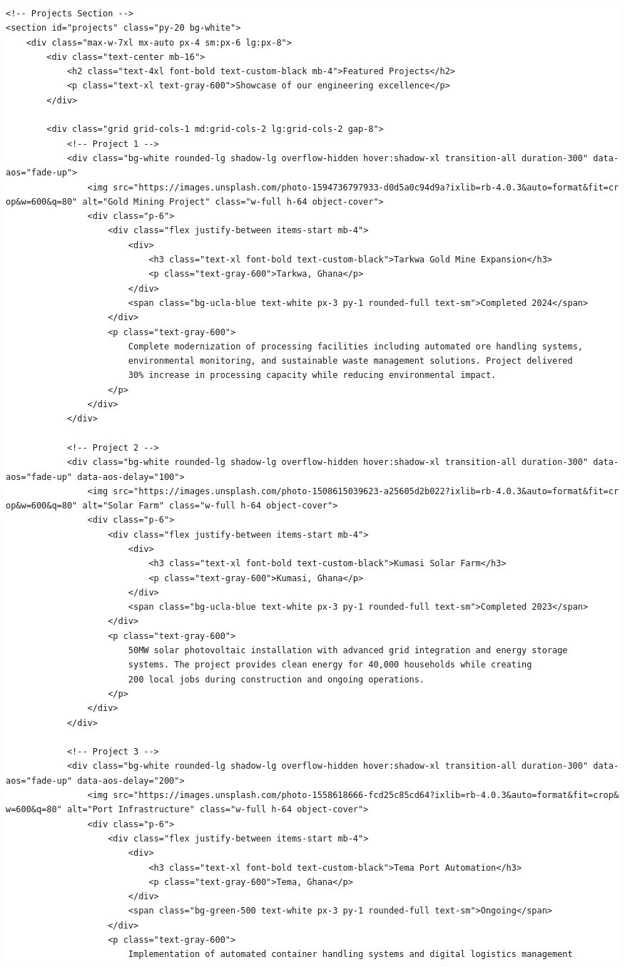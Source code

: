     <!-- Projects Section -->
    <section id="projects" class="py-20 bg-white">
        <div class="max-w-7xl mx-auto px-4 sm:px-6 lg:px-8">
            <div class="text-center mb-16">
                <h2 class="text-4xl font-bold text-custom-black mb-4">Featured Projects</h2>
                <p class="text-xl text-gray-600">Showcase of our engineering excellence</p>
            </div>
            
            <div class="grid grid-cols-1 md:grid-cols-2 lg:grid-cols-2 gap-8">
                <!-- Project 1 -->
                <div class="bg-white rounded-lg shadow-lg overflow-hidden hover:shadow-xl transition-all duration-300" data-aos="fade-up">
                    <img src="https://images.unsplash.com/photo-1594736797933-d0d5a0c94d9a?ixlib=rb-4.0.3&auto=format&fit=crop&w=600&q=80" alt="Gold Mining Project" class="w-full h-64 object-cover">
                    <div class="p-6">
                        <div class="flex justify-between items-start mb-4">
                            <div>
                                <h3 class="text-xl font-bold text-custom-black">Tarkwa Gold Mine Expansion</h3>
                                <p class="text-gray-600">Tarkwa, Ghana</p>
                            </div>
                            <span class="bg-ucla-blue text-white px-3 py-1 rounded-full text-sm">Completed 2024</span>
                        </div>
                        <p class="text-gray-600">
                            Complete modernization of processing facilities including automated ore handling systems, 
                            environmental monitoring, and sustainable waste management solutions. Project delivered 
                            30% increase in processing capacity while reducing environmental impact.
                        </p>
                    </div>
                </div>

                <!-- Project 2 -->
                <div class="bg-white rounded-lg shadow-lg overflow-hidden hover:shadow-xl transition-all duration-300" data-aos="fade-up" data-aos-delay="100">
                    <img src="https://images.unsplash.com/photo-1508615039623-a25605d2b022?ixlib=rb-4.0.3&auto=format&fit=crop&w=600&q=80" alt="Solar Farm" class="w-full h-64 object-cover">
                    <div class="p-6">
                        <div class="flex justify-between items-start mb-4">
                            <div>
                                <h3 class="text-xl font-bold text-custom-black">Kumasi Solar Farm</h3>
                                <p class="text-gray-600">Kumasi, Ghana</p>
                            </div>
                            <span class="bg-ucla-blue text-white px-3 py-1 rounded-full text-sm">Completed 2023</span>
                        </div>
                        <p class="text-gray-600">
                            50MW solar photovoltaic installation with advanced grid integration and energy storage 
                            systems. The project provides clean energy for 40,000 households while creating 
                            200 local jobs during construction and ongoing operations.
                        </p>
                    </div>
                </div>

                <!-- Project 3 -->
                <div class="bg-white rounded-lg shadow-lg overflow-hidden hover:shadow-xl transition-all duration-300" data-aos="fade-up" data-aos-delay="200">
                    <img src="https://images.unsplash.com/photo-1558618666-fcd25c85cd64?ixlib=rb-4.0.3&auto=format&fit=crop&w=600&q=80" alt="Port Infrastructure" class="w-full h-64 object-cover">
                    <div class="p-6">
                        <div class="flex justify-between items-start mb-4">
                            <div>
                                <h3 class="text-xl font-bold text-custom-black">Tema Port Automation</h3>
                                <p class="text-gray-600">Tema, Ghana</p>
                            </div>
                            <span class="bg-green-500 text-white px-3 py-1 rounded-full text-sm">Ongoing</span>
                        </div>
                        <p class="text-gray-600">
                            Implementation of automated container handling systems and digital logistics management 
